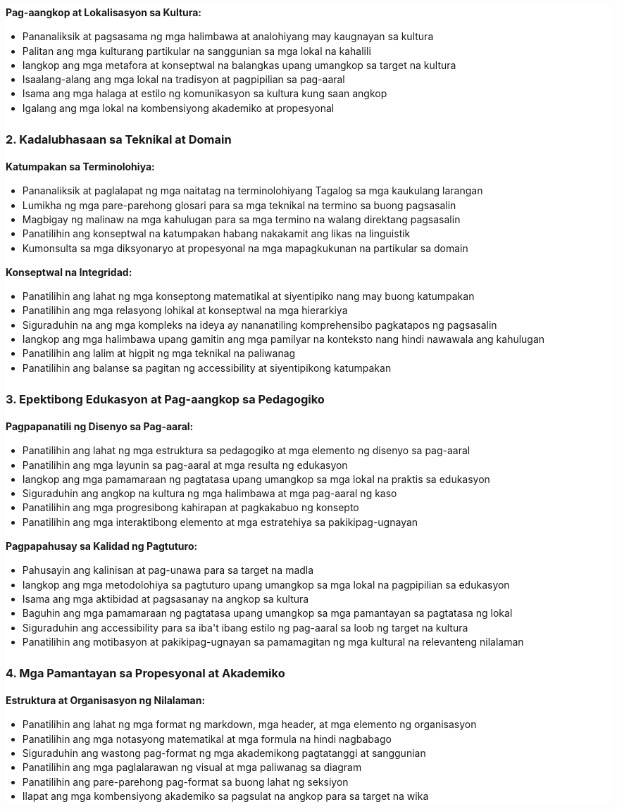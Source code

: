 **Pag-aangkop at Lokalisasyon sa Kultura:**
- Pananaliksik at pagsasama ng mga halimbawa at analohiyang may kaugnayan sa kultura
- Palitan ang mga kulturang partikular na sanggunian sa mga lokal na kahalili
- Iangkop ang mga metafora at konseptwal na balangkas upang umangkop sa target na kultura
- Isaalang-alang ang mga lokal na tradisyon at pagpipilian sa pag-aaral
- Isama ang mga halaga at estilo ng komunikasyon sa kultura kung saan angkop
- Igalang ang mga lokal na kombensiyong akademiko at propesyonal

### 2. Kadalubhasaan sa Teknikal at Domain
**Katumpakan sa Terminolohiya:**
- Pananaliksik at paglalapat ng mga naitatag na terminolohiyang Tagalog sa mga kaukulang larangan
- Lumikha ng mga pare-parehong glosari para sa mga teknikal na termino sa buong pagsasalin
- Magbigay ng malinaw na mga kahulugan para sa mga termino na walang direktang pagsasalin
- Panatilihin ang konseptwal na katumpakan habang nakakamit ang likas na linguistik
- Kumonsulta sa mga diksyonaryo at propesyonal na mga mapagkukunan na partikular sa domain

**Konseptwal na Integridad:**
- Panatilihin ang lahat ng mga konseptong matematikal at siyentipiko nang may buong katumpakan
- Panatilihin ang mga relasyong lohikal at konseptwal na mga hierarkiya
- Siguraduhin na ang mga kompleks na ideya ay nananatiling komprehensibo pagkatapos ng pagsasalin
- Iangkop ang mga halimbawa upang gamitin ang mga pamilyar na konteksto nang hindi nawawala ang kahulugan
- Panatilihin ang lalim at higpit ng mga teknikal na paliwanag
- Panatilihin ang balanse sa pagitan ng accessibility at siyentipikong katumpakan

### 3. Epektibong Edukasyon at Pag-aangkop sa Pedagogiko
**Pagpapanatili ng Disenyo sa Pag-aaral:**
- Panatilihin ang lahat ng mga estruktura sa pedagogiko at mga elemento ng disenyo sa pag-aaral
- Panatilihin ang mga layunin sa pag-aaral at mga resulta ng edukasyon
- Iangkop ang mga pamamaraan ng pagtatasa upang umangkop sa mga lokal na praktis sa edukasyon
- Siguraduhin ang angkop na kultura ng mga halimbawa at mga pag-aaral ng kaso
- Panatilihin ang mga progresibong kahirapan at pagkakabuo ng konsepto
- Panatilihin ang mga interaktibong elemento at mga estratehiya sa pakikipag-ugnayan

**Pagpapahusay sa Kalidad ng Pagtuturo:**
- Pahusayin ang kalinisan at pag-unawa para sa target na madla
- Iangkop ang mga metodolohiya sa pagtuturo upang umangkop sa mga lokal na pagpipilian sa edukasyon
- Isama ang mga aktibidad at pagsasanay na angkop sa kultura
- Baguhin ang mga pamamaraan ng pagtatasa upang umangkop sa mga pamantayan sa pagtatasa ng lokal
- Siguraduhin ang accessibility para sa iba't ibang estilo ng pag-aaral sa loob ng target na kultura
- Panatilihin ang motibasyon at pakikipag-ugnayan sa pamamagitan ng mga kultural na relevanteng nilalaman

### 4. Mga Pamantayan sa Propesyonal at Akademiko
**Estruktura at Organisasyon ng Nilalaman:**
- Panatilihin ang lahat ng mga format ng markdown, mga header, at mga elemento ng organisasyon
- Panatilihin ang mga notasyong matematikal at mga formula na hindi nagbabago
- Siguraduhin ang wastong pag-format ng mga akademikong pagtatanggi at sanggunian
- Panatilihin ang mga paglalarawan ng visual at mga paliwanag sa diagram
- Panatilihin ang pare-parehong pag-format sa buong lahat ng seksiyon
- Ilapat ang mga kombensiyong akademiko sa pagsulat na angkop para sa target na wika
